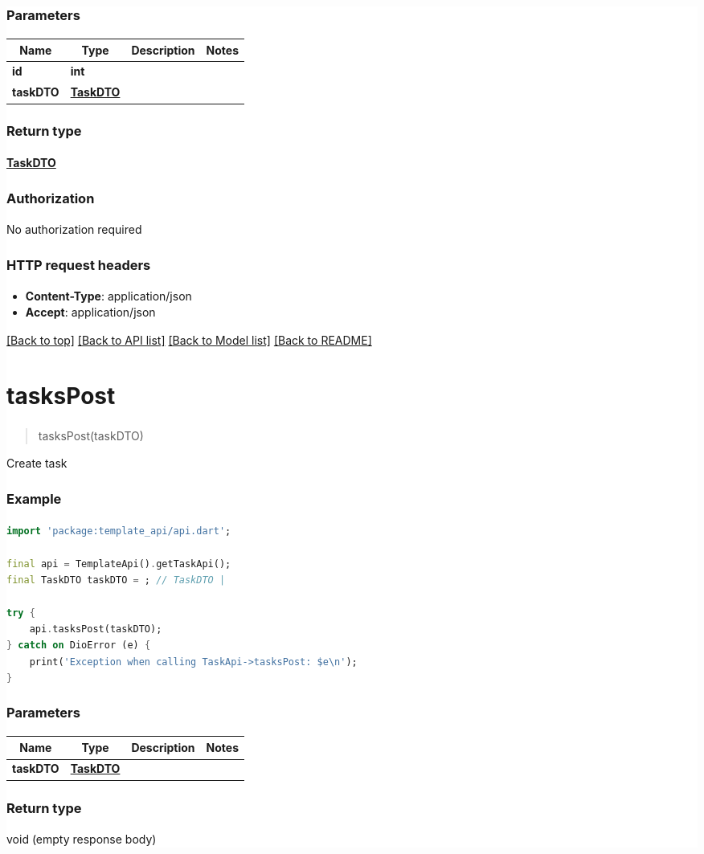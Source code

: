 ### Parameters

Name | Type | Description  | Notes
------------- | ------------- | ------------- | -------------
 **id** | **int**|  | 
 **taskDTO** | [**TaskDTO**](TaskDTO.md)|  | 

### Return type

[**TaskDTO**](TaskDTO.md)

### Authorization

No authorization required

### HTTP request headers

 - **Content-Type**: application/json
 - **Accept**: application/json

[[Back to top]](#) [[Back to API list]](../README.md#documentation-for-api-endpoints) [[Back to Model list]](../README.md#documentation-for-models) [[Back to README]](../README.md)

# **tasksPost**
> tasksPost(taskDTO)

Create task

### Example
```dart
import 'package:template_api/api.dart';

final api = TemplateApi().getTaskApi();
final TaskDTO taskDTO = ; // TaskDTO | 

try {
    api.tasksPost(taskDTO);
} catch on DioError (e) {
    print('Exception when calling TaskApi->tasksPost: $e\n');
}
```

### Parameters

Name | Type | Description  | Notes
------------- | ------------- | ------------- | -------------
 **taskDTO** | [**TaskDTO**](TaskDTO.md)|  | 

### Return type

void (empty response body)
